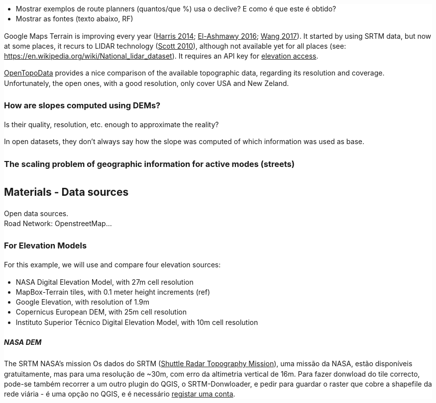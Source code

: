 -   Mostrar exemplos de route planners (quantos/que %) usa o declive? E
    como é que este é obtido?
-   Mostrar as fontes (texto abaixo, RF)

Google Maps Terrain is improving every year ([Harris
2014](#ref-Harris2014); [El-Ashmawy 2016](#ref-Egypt2016); [Wang
2017](#ref-Wang2017)). It started by using SRTM data, but now at some
places, it recurs to LIDAR technology ([Scott 2010](#ref-Scott2010)),
although not available yet for all places (see:
<https://en.wikipedia.org/wiki/National_lidar_dataset>). It requires an
API key for [elevation
access](https://developers.google.com/maps/documentation/elevation/overview).

[OpenTopoData](https://www.opentopodata.org/#public-api) provides a nice
comparison of the available topographic data, regarding its resolution
and coverage. Unfortunately, the open ones, with a good resolution, only
cover USA and New Zeland.

### How are slopes computed using DEMs?

Is their quality, resolution, etc. enough to approximate the reality?

In open datasets, they don’t always say how the slope was computed of
which information was used as base.

### The scaling problem of geographic information for active modes (streets)

## Materials - Data sources

Open data sources.  
Road Network: OpenstreetMap…

### For Elevation Models

For this example, we will use and compare four elevation sources:

-   NASA Digital Elevation Model, with 27m cell resolution
-   MapBox-Terrain tiles, with 0.1 meter height increments (ref)
-   Google Elevation, with resolution of 1.9m
-   Copernicus European DEM, with 25m cell resolution
-   Instituto Superior Técnico Digital Elevation Model, with 10m cell
    resolution

##### NASA DEM

The SRTM NASA’s mission Os dados do SRTM ([Shuttle Radar Topography
Mission](https://www.usgs.gov/centers/eros/science/usgs-eros-archive-digital-elevation-shuttle-radar-topography-mission-srtm-1-arc)),
uma missão da NASA, estão disponíveis gratuitamente, mas para uma
resolução de \~30m, com erro da altimetria vertical de 16m. Para fazer
donwload do tile correcto, pode-se também recorrer a um outro plugin do
QGIS, o SRTM-Donwloader, e pedir para guardar o raster que cobre a
shapefile da rede viária - é uma opção no QGIS, e é necessário [registar
uma conta](https://ers.cr.usgs.gov/login).
